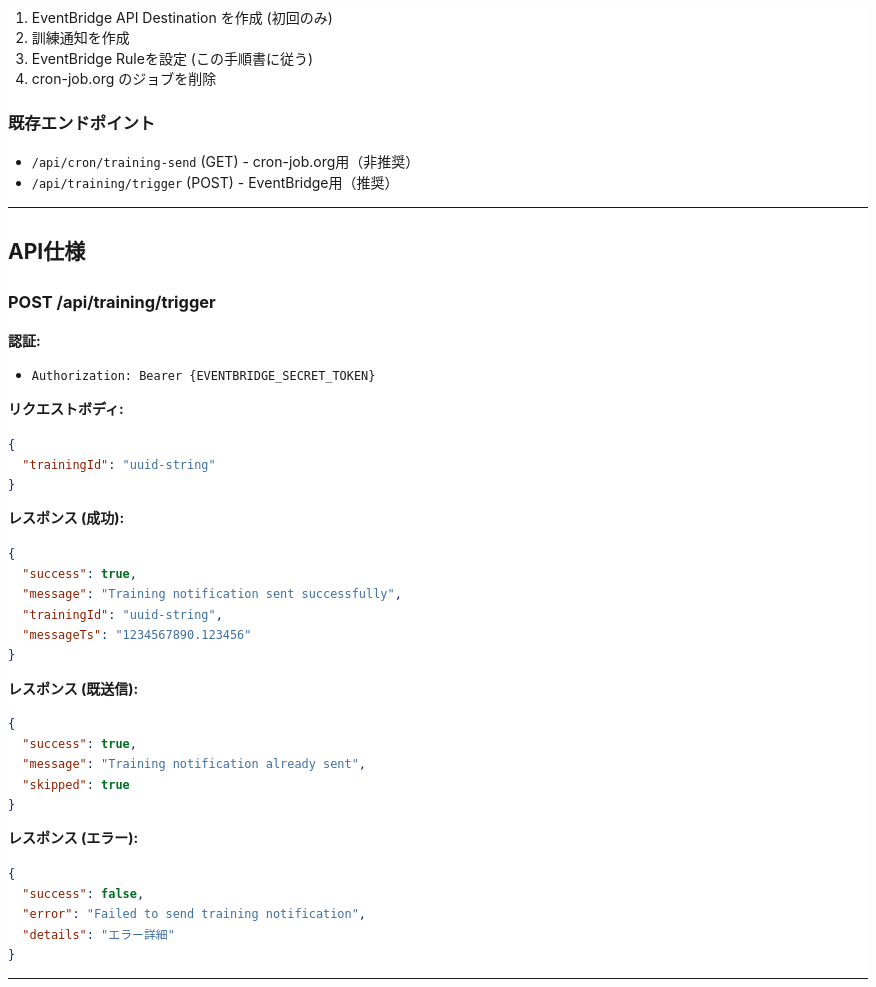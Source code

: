 1. EventBridge API Destination を作成 (初回のみ)
2. 訓練通知を作成
3. EventBridge Ruleを設定 (この手順書に従う)
4. cron-job.org のジョブを削除

### 既存エンドポイント

- `/api/cron/training-send` (GET) - cron-job.org用（非推奨）
- `/api/training/trigger` (POST) - EventBridge用（推奨）

---

## API仕様

### POST /api/training/trigger

**認証:**
- `Authorization: Bearer {EVENTBRIDGE_SECRET_TOKEN}`

**リクエストボディ:**
```json
{
  "trainingId": "uuid-string"
}
```

**レスポンス (成功):**
```json
{
  "success": true,
  "message": "Training notification sent successfully",
  "trainingId": "uuid-string",
  "messageTs": "1234567890.123456"
}
```

**レスポンス (既送信):**
```json
{
  "success": true,
  "message": "Training notification already sent",
  "skipped": true
}
```

**レスポンス (エラー):**
```json
{
  "success": false,
  "error": "Failed to send training notification",
  "details": "エラー詳細"
}
```

---
